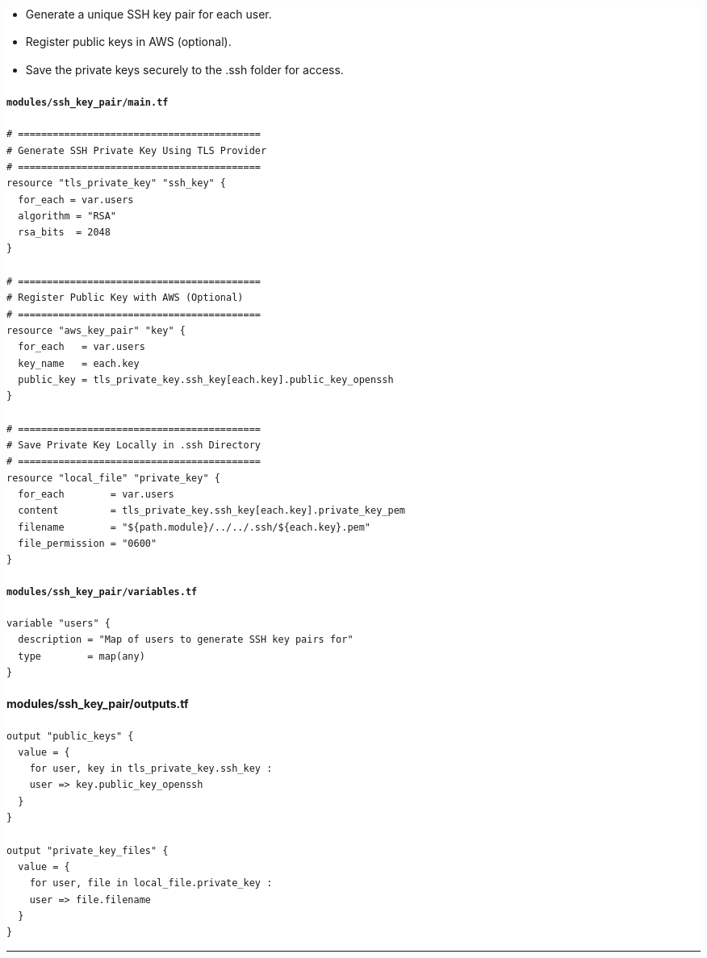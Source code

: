 - Generate a unique SSH key pair for each user.

- Register public keys in AWS (optional).

- Save the private keys securely to the .ssh folder for access.

#### `modules/ssh_key_pair/main.tf`

```hcl
# ==========================================
# Generate SSH Private Key Using TLS Provider
# ==========================================
resource "tls_private_key" "ssh_key" {
  for_each = var.users
  algorithm = "RSA"
  rsa_bits  = 2048
}

# ==========================================
# Register Public Key with AWS (Optional)
# ==========================================
resource "aws_key_pair" "key" {
  for_each   = var.users
  key_name   = each.key
  public_key = tls_private_key.ssh_key[each.key].public_key_openssh
}

# ==========================================
# Save Private Key Locally in .ssh Directory
# ==========================================
resource "local_file" "private_key" {
  for_each        = var.users
  content         = tls_private_key.ssh_key[each.key].private_key_pem
  filename        = "${path.module}/../../.ssh/${each.key}.pem"
  file_permission = "0600"
}
```

#### `modules/ssh_key_pair/variables.tf`

```hcl
variable "users" {
  description = "Map of users to generate SSH key pairs for"
  type        = map(any)
}
```

#### modules/ssh_key_pair/outputs.tf

```hcl
output "public_keys" {
  value = {
    for user, key in tls_private_key.ssh_key :
    user => key.public_key_openssh
  }
}

output "private_key_files" {
  value = {
    for user, file in local_file.private_key :
    user => file.filename
  }
}
```

---